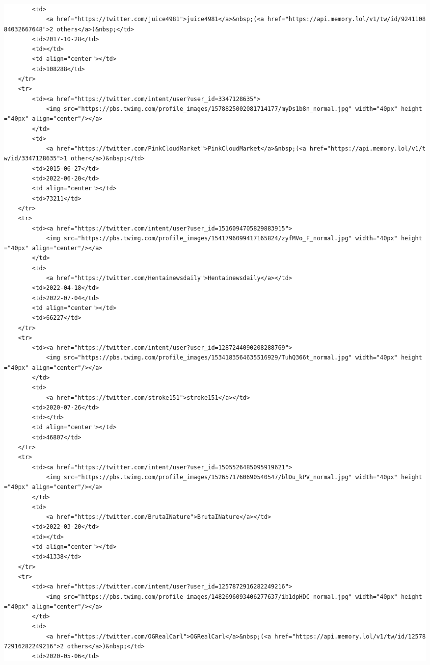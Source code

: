             <td>
                <a href="https://twitter.com/juice4981">juice4981</a>&nbsp;(<a href="https://api.memory.lol/v1/tw/id/924110884032667648">2 others</a>)&nbsp;</td>
            <td>2017-10-28</td>
            <td></td>
            <td align="center"></td>
            <td>108288</td>
        </tr>
        <tr>
            <td><a href="https://twitter.com/intent/user?user_id=3347128635">
                <img src="https://pbs.twimg.com/profile_images/1578825002081714177/myDs1b8n_normal.jpg" width="40px" height="40px" align="center"/></a>
            </td>
            <td>
                <a href="https://twitter.com/PinkCloudMarket">PinkCloudMarket</a>&nbsp;(<a href="https://api.memory.lol/v1/tw/id/3347128635">1 other</a>)&nbsp;</td>
            <td>2015-06-27</td>
            <td>2022-06-20</td>
            <td align="center"></td>
            <td>73211</td>
        </tr>
        <tr>
            <td><a href="https://twitter.com/intent/user?user_id=1516094705829883915">
                <img src="https://pbs.twimg.com/profile_images/1541796099417165824/zyfMVo_F_normal.jpg" width="40px" height="40px" align="center"/></a>
            </td>
            <td>
                <a href="https://twitter.com/Hentainewsdaily">Hentainewsdaily</a></td>
            <td>2022-04-18</td>
            <td>2022-07-04</td>
            <td align="center"></td>
            <td>66227</td>
        </tr>
        <tr>
            <td><a href="https://twitter.com/intent/user?user_id=1287244090208288769">
                <img src="https://pbs.twimg.com/profile_images/1534183564635516929/TuhQ366t_normal.jpg" width="40px" height="40px" align="center"/></a>
            </td>
            <td>
                <a href="https://twitter.com/stroke151">stroke151</a></td>
            <td>2020-07-26</td>
            <td></td>
            <td align="center"></td>
            <td>46807</td>
        </tr>
        <tr>
            <td><a href="https://twitter.com/intent/user?user_id=1505526485095919621">
                <img src="https://pbs.twimg.com/profile_images/1526571760690540547/blDu_kPV_normal.jpg" width="40px" height="40px" align="center"/></a>
            </td>
            <td>
                <a href="https://twitter.com/BrutaINature">BrutaINature</a></td>
            <td>2022-03-20</td>
            <td></td>
            <td align="center"></td>
            <td>41338</td>
        </tr>
        <tr>
            <td><a href="https://twitter.com/intent/user?user_id=1257872916282249216">
                <img src="https://pbs.twimg.com/profile_images/1482696093406277637/ib1dpHDC_normal.jpg" width="40px" height="40px" align="center"/></a>
            </td>
            <td>
                <a href="https://twitter.com/OGRealCarl">OGRealCarl</a>&nbsp;(<a href="https://api.memory.lol/v1/tw/id/1257872916282249216">2 others</a>)&nbsp;</td>
            <td>2020-05-06</td>